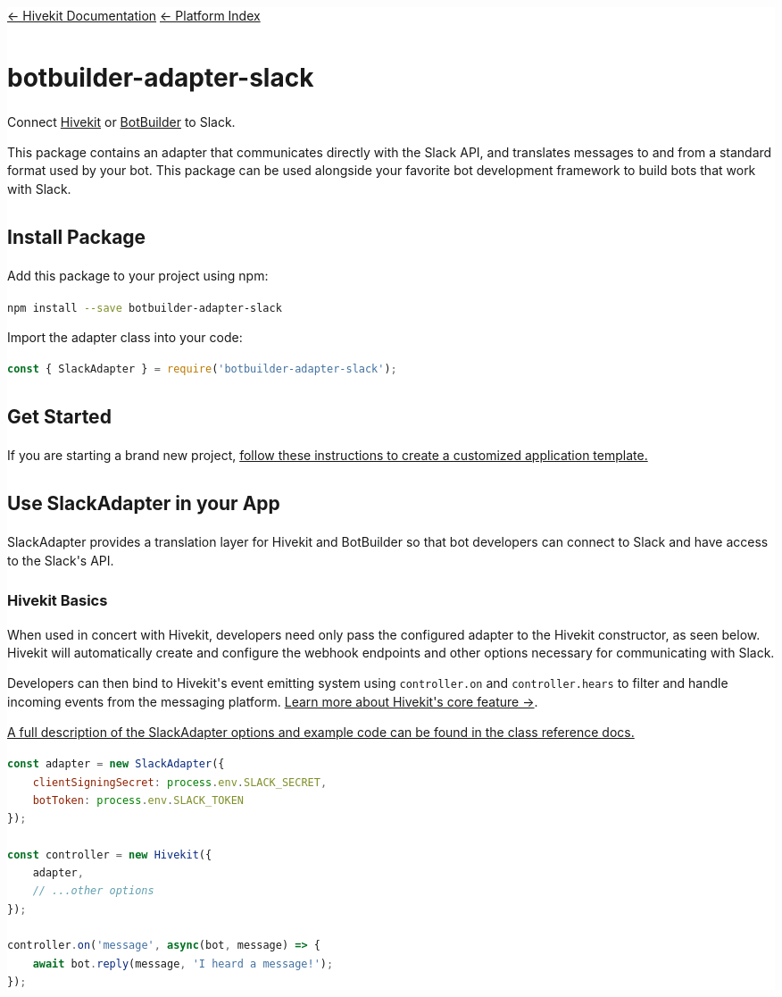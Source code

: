 [&larr; Hivekit Documentation](../core.md)  [&larr; Platform Index](index.md) 

# botbuilder-adapter-slack

Connect [Hivekit](https://www.npmjs.com/package/hivekit) or [BotBuilder](https://www.npmjs.com/package/botbuilder) to Slack.

This package contains an adapter that communicates directly with the Slack API,
and translates messages to and from a standard format used by your bot. This package can be used alongside your favorite bot development framework to build bots that work with Slack.

## Install Package

Add this package to your project using npm:

```bash
npm install --save botbuilder-adapter-slack
```

Import the adapter class into your code:

```javascript
const { SlackAdapter } = require('botbuilder-adapter-slack');
```

## Get Started

If you are starting a brand new project, [follow these instructions to create a customized application template.](../index.md)

## Use SlackAdapter in your App

SlackAdapter provides a translation layer for Hivekit and BotBuilder so that bot developers can connect to Slack and have access to the Slack's API.

### Hivekit Basics

When used in concert with Hivekit, developers need only pass the configured adapter to the Hivekit constructor, as seen below. Hivekit will automatically create and configure the webhook endpoints and other options necessary for communicating with Slack.

Developers can then bind to Hivekit's event emitting system using `controller.on` and `controller.hears` to filter and handle incoming events from the messaging platform. [Learn more about Hivekit's core feature &rarr;](../index.md).

[A full description of the SlackAdapter options and example code can be found in the class reference docs.](../reference/slack.md#create-a-new-slackadapter)

```javascript
const adapter = new SlackAdapter({
    clientSigningSecret: process.env.SLACK_SECRET,
    botToken: process.env.SLACK_TOKEN
});

const controller = new Hivekit({
    adapter,
    // ...other options
});

controller.on('message', async(bot, message) => {
    await bot.reply(message, 'I heard a message!');
});
```
